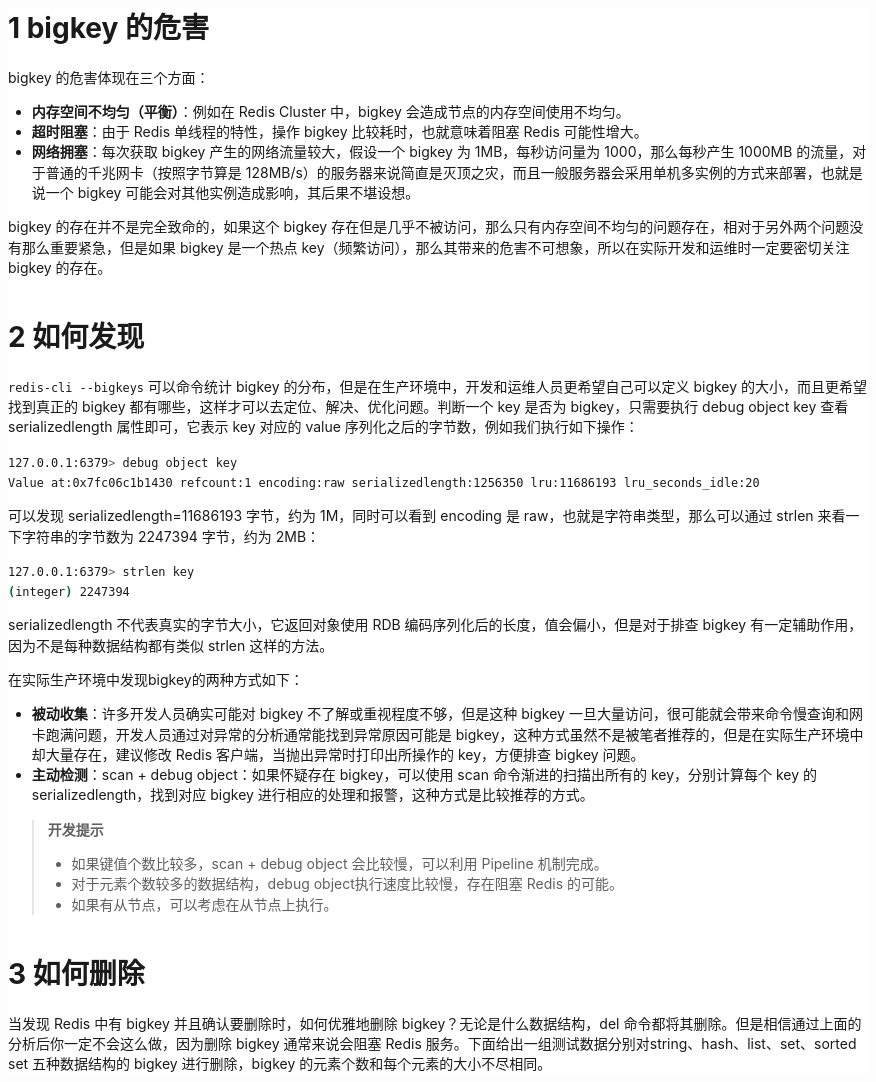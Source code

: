 # 1 bigkey 的危害

bigkey 的危害体现在三个方面：

- **内存空间不均匀（平衡）**：例如在 Redis Cluster 中，bigkey 会造成节点的内存空间使用不均匀。 
- **超时阻塞**：由于 Redis 单线程的特性，操作 bigkey 比较耗时，也就意味着阻塞 Redis 可能性增大。 
- **网络拥塞**：每次获取 bigkey 产生的网络流量较大，假设一个 bigkey 为 1MB，每秒访问量为 1000，那么每秒产生 1000MB 的流量，对于普通的千兆网卡（按照字节算是 128MB/s）的服务器来说简直是灭顶之灾，而且一般服务器会采用单机多实例的方式来部署，也就是说一个 bigkey 可能会对其他实例造成影响，其后果不堪设想。

bigkey 的存在并不是完全致命的，如果这个 bigkey 存在但是几乎不被访问，那么只有内存空间不均匀的问题存在，相对于另外两个问题没有那么重要紧急，但是如果 bigkey 是一个热点 key（频繁访问），那么其带来的危害不可想象，所以在实际开发和运维时一定要密切关注 bigkey 的存在。 

# 2 如何发现

`redis-cli --bigkeys` 可以命令统计 bigkey 的分布，但是在生产环境中，开发和运维人员更希望自己可以定义 bigkey 的大小，而且更希望找到真正的 bigkey 都有哪些，这样才可以去定位、解决、优化问题。判断一个 key 是否为 bigkey，只需要执行 debug object key 查看 serializedlength 属性即可，它表示 key 对应的 value 序列化之后的字节数，例如我们执行如下操作：

```sh
127.0.0.1:6379> debug object key
Value at:0x7fc06c1b1430 refcount:1 encoding:raw serializedlength:1256350 lru:11686193 lru_seconds_idle:20
```

可以发现 serializedlength=11686193 字节，约为 1M，同时可以看到 encoding 是 raw，也就是字符串类型，那么可以通过 strlen 来看一下字符串的字节数为 2247394 字节，约为 2MB：

```sh
127.0.0.1:6379> strlen key
(integer) 2247394
```

serializedlength 不代表真实的字节大小，它返回对象使用 RDB 编码序列化后的长度，值会偏小，但是对于排查 bigkey 有一定辅助作用，因为不是每种数据结构都有类似 strlen 这样的方法。 

在实际生产环境中发现bigkey的两种方式如下： 

- **被动收集**：许多开发人员确实可能对 bigkey 不了解或重视程度不够，但是这种 bigkey 一旦大量访问，很可能就会带来命令慢查询和网卡跑满问题，开发人员通过对异常的分析通常能找到异常原因可能是 bigkey，这种方式虽然不是被笔者推荐的，但是在实际生产环境中却大量存在，建议修改 Redis 客户端，当抛出异常时打印出所操作的 key，方便排查 bigkey 问题。 
- **主动检测**：scan + debug object：如果怀疑存在 bigkey，可以使用 scan 命令渐进的扫描出所有的 key，分别计算每个 key 的 serializedlength，找到对应 bigkey 进行相应的处理和报警，这种方式是比较推荐的方式。 

> **开发提示**
>
> - 如果键值个数比较多，scan + debug object 会比较慢，可以利用 Pipeline 机制完成。
> - 对于元素个数较多的数据结构，debug object执行速度比较慢，存在阻塞 Redis 的可能。 
> - 如果有从节点，可以考虑在从节点上执行。 

# 3 如何删除

当发现 Redis 中有 bigkey 并且确认要删除时，如何优雅地删除 bigkey？无论是什么数据结构，del 命令都将其删除。但是相信通过上面的分析后你一定不会这么做，因为删除 bigkey 通常来说会阻塞 Redis 服务。下面给出一组测试数据分别对string、hash、list、set、sorted set 五种数据结构的 bigkey 进行删除，bigkey 的元素个数和每个元素的大小不尽相同。
